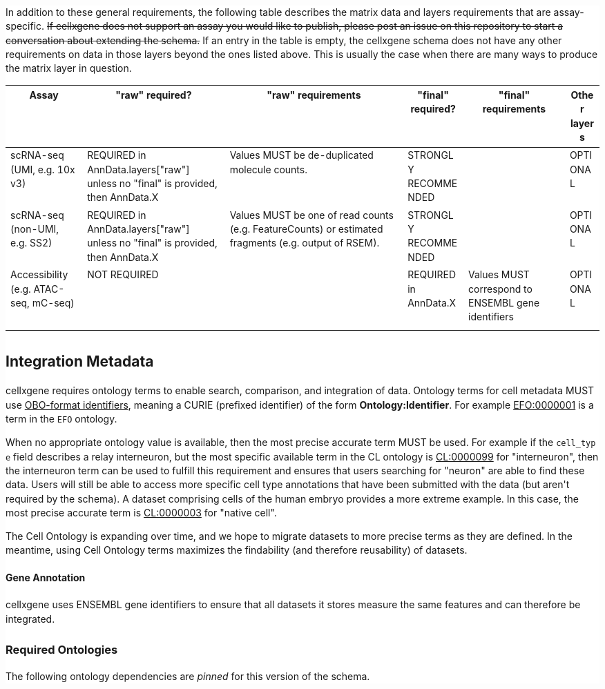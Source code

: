 In addition to these general requirements, the following table describes the matrix data and layers requirements that are assay-specific.
~~If cellxgene does not support an assay you would like to publish, please post an issue on this repository to start a conversation about extending the schema.~~
If an entry in the table is empty, the cellxgene schema does not have any other requirements on data in those layers beyond the ones listed above.
This is usually the case when there are many ways to produce the matrix layer in question.

| Assay | "raw" required? | "raw" requirements | "final" required? | "final" requirements | Other layers |
|-|-|-|-|-|-|
| scRNA-seq (UMI, e.g. 10x v3) | REQUIRED in AnnData.layers["raw"] unless no "final" is provided, then AnnData.X | Values MUST be de-duplicated molecule counts. | STRONGLY RECOMMENDED |  | OPTIONAL |
| scRNA-seq (non-UMI, e.g. SS2) | REQUIRED in AnnData.layers["raw"] unless no "final" is provided, then AnnData.X | Values MUST be one of read counts (e.g. FeatureCounts) or  estimated fragments (e.g. output of RSEM). | STRONGLY RECOMMENDED |  | OPTIONAL |
| Accessibility (e.g. ATAC-seq, mC-seq) | NOT REQUIRED |  | REQUIRED in AnnData.X | Values MUST correspond to ENSEMBL gene identifiers  | OPTIONAL |
||||

## Integration Metadata

cellxgene requires ontology terms to enable search, comparison, and integration of data.
Ontology terms for cell metadata MUST use [OBO-format identifiers](http://www.obofoundry.org/id-policy.html), meaning a CURIE (prefixed identifier) of the form **Ontology:Identifier**.
For example [EFO:0000001](https://www.ebi.ac.uk/ols/ontologies/efo/terms?short_form=EFO_0000001) is a term in the `EFO` ontology.

When no appropriate ontology value is available, then the most precise accurate term MUST be used.
For example if the `cell_type` field describes a relay interneuron, but the most specific available term in the CL ontology is [CL:0000099](https://www.ebi.ac.uk/ols/ontologies/cl/terms?obo_id=CL:0000099) for "interneuron", then the interneuron term can be used to fulfill this requirement and ensures that users searching for "neuron" are able to find these data.
Users will still be able to access more specific cell type annotations that have been submitted with the data (but aren't required by the schema).
A dataset comprising cells of the human embryo provides a more extreme example.
In this case, the most precise accurate term is [CL:0000003](https://www.ebi.ac.uk/ols/ontologies/cl/terms?obo_id=CL:0000003)
for "native cell".

The Cell Ontology is expanding over time, and we hope to migrate datasets to more precise terms as they are defined.
In the meantime, using Cell Ontology terms maximizes the findability (and therefore reusability) of datasets.

#### Gene Annotation

cellxgene uses ENSEMBL gene identifiers to ensure that all datasets it stores measure the same features and can therefore be integrated.

### Required Ontologies

The following ontology dependencies are *pinned* for this version of the schema.


[Cell Ontology]: http://obofoundry.org/ontology/cl.html
[2021-04-22]: https://github.com/obophenotype/cell-ontology/releases/tag/v2021-04-22
[cl.owl]: https://github.com/obophenotype/cell-ontology/blob/v2021-04-22/cl.owl
[Experimental Factor Ontology]: http://www.ebi.ac.uk/efo
[2021-05-17 EFO 3.30.0]: https://github.com/EBISPOT/efo/releases/tag/v3.30.0
[efo.owl]: https://github.com/EBISPOT/efo/releases/download/v3.30.0/efo.owl
[Human Ancestry Ontology]: http://www.obofoundry.org/ontology/hancestro.html
[2021-01-04 (2.5)]: https://github.com/EBISPOT/ancestro/releases/tag/2.5
[hancestro.owl]: https://github.com/EBISPOT/ancestro/blob/2.5/hancestro.owl
[Human Developmental Stages]: http://www.obofoundry.org/ontology/hsapdv.html
[hsapdv.owl]: https://github.com/obophenotype/developmental-stage-ontologies/blob/0.1/src/hsapdv/hsapdv.owl
[2016-07-06 (0.1)]: https://github.com/obophenotype/developmental-stage-ontologies/releases/tag/0.1
[Mondo Disease Ontology]: http://obofoundry.org/ontology/mondo.html
[2021-06-01]: https://github.com/monarch-initiative/mondo/releases/tag/v2021-06-01
[mondo.owl]: https://github.com/monarch-initiative/mondo/releases/download/v2021-06-01/mondo.owl
[Mouse Developmental Stages]: http://obofoundry.org/ontology/mmusdv.html
[mmusdv.owl]: https://github.com/obophenotype/developmental-stage-ontologies/blob/0.1/src/mmusdv/mmusdv.owl
[NCBI organismal classification]: http://obofoundry.org/ontology/ncbitaxon.html
[2021-02-15]: https://github.com/obophenotype/ncbitaxon/releases/tag/v2021-02-15
[ncbitaxon.owl]: https://github.com/obophenotype/ncbitaxon/releases/download/v2021-02-15/ncbitaxon.owl.gz
[Phenotype And Trait Ontology]: http://www.obofoundry.org/ontology/pato.html
[2021-05-26]: https://github.com/pato-ontology/pato/releases/tag/v2021-05-26
[pato.owl]: https://github.com/pato-ontology/pato/blob/v2021-05-26/pato.owl
[Uberon multi-species anatomy ontology]: http://www.obofoundry.org/ontology/uberon.html
[2021-02-12]: https://github.com/obophenotype/uberon/releases/tag/v2021-02-12
[uberon.owl]: https://github.com/obophenotype/uberon/blob/v2021-02-12/uberon.owl
[ENSEMBL (Human)]: http://www.ensembl.org/Homo_sapiens/Info/Index
[ENSEMBL (Mouse)]: http://www.ensembl.org/Mus_musculus/Info/Index
[cellranger 2020-A (July 7, 2020) release]: https://support.10xgenomics.com/single-cell-gene-expression/software/release-notes/build
